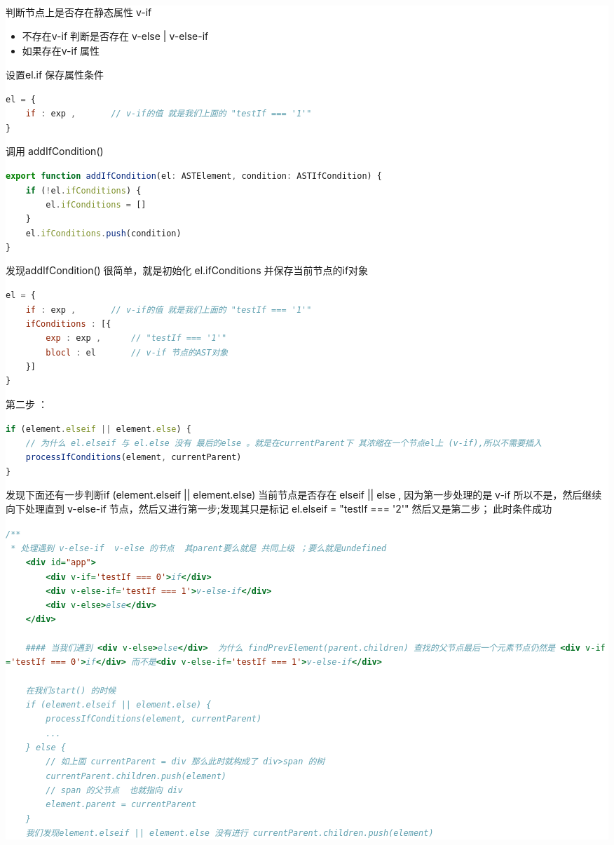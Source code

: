 判断节点上是否存在静态属性  v-if 

- 不存在v-if 判断是否存在 v-else | v-else-if 
- 如果存在v-if 属性  

设置el.if 保存属性条件
```js
el = {
    if : exp ,       // v-if的值 就是我们上面的 "testIf === '1'"
}

```
调用 addIfCondition()
```js
export function addIfCondition(el: ASTElement, condition: ASTIfCondition) {
    if (!el.ifConditions) {
        el.ifConditions = []
    }
    el.ifConditions.push(condition)
}
```

发现addIfCondition() 很简单，就是初始化 el.ifConditions 并保存当前节点的if对象

```js
el = {
    if : exp ,       // v-if的值 就是我们上面的 "testIf === '1'"
    ifConditions : [{
        exp : exp ,      // "testIf === '1'"
        blocl : el       // v-if 节点的AST对象
    }]
}
```

第二步 ：

```js
if (element.elseif || element.else) {
    // 为什么 el.elseif 与 el.else 没有 最后的else 。就是在currentParent下 其浓缩在一个节点el上 (v-if),所以不需要插入
    processIfConditions(element, currentParent)
}
```
发现下面还有一步判断if (element.elseif || element.else) 当前节点是否存在 elseif || else , 因为第一步处理的是 v-if 所以不是，然后继续向下处理直到 v-else-if 节点，然后又进行第一步;发现其只是标记 el.elseif = "testIf === '2'" 然后又是第二步； 此时条件成功

```js
/**
 * 处理遇到 v-else-if  v-else 的节点  其parent要么就是 共同上级 ；要么就是undefined
    <div id="app">
        <div v-if='testIf === 0'>if</div>
        <div v-else-if='testIf === 1'>v-else-if</div>
        <div v-else>else</div>
    </div>

    #### 当我们遇到 <div v-else>else</div>  为什么 findPrevElement(parent.children) 查找的父节点最后一个元素节点仍然是 <div v-if='testIf === 0'>if</div> 而不是<div v-else-if='testIf === 1'>v-else-if</div>

    在我们start() 的时候
    if (element.elseif || element.else) {          
        processIfConditions(element, currentParent)
        ...
    } else {
        // 如上面 currentParent = div 那么此时就构成了 div>span 的树
        currentParent.children.push(element)
        // span 的父节点  也就指向 div
        element.parent = currentParent
    }
    我们发现element.elseif || element.else 没有进行 currentParent.children.push(element) 
```